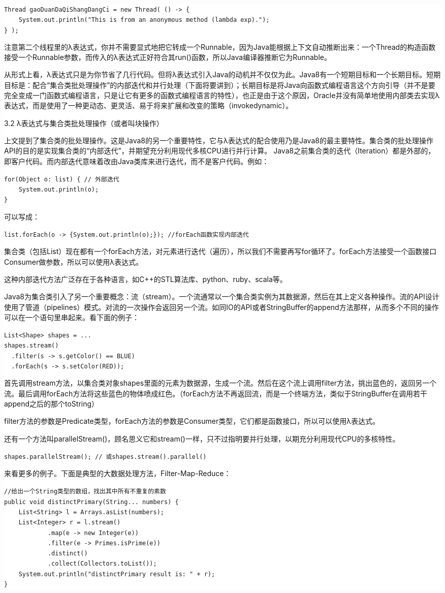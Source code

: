     Thread gaoDuanDaQiShangDangCi = new Thread( () -> {
        System.out.println("This is from an anonymous method (lambda exp).");
    } );

注意第二个线程里的λ表达式，你并不需要显式地把它转成一个Runnable，因为Java能根据上下文自动推断出来：一个Thread的构造函数接受一个Runnable参数，而传入的λ表达式正好符合其run()函数，所以Java编译器推断它为Runnable。

从形式上看，λ表达式只是为你节省了几行代码。但将λ表达式引入Java的动机并不仅仅为此。Java8有一个短期目标和一个长期目标。短期目标是：配合“集合类批处理操作”的内部迭代和并行处理（下面将要讲到）；长期目标是将Java向函数式编程语言这个方向引导（并不是要完全变成一门函数式编程语言，只是让它有更多的函数式编程语言的特性），也正是由于这个原因，Oracle并没有简单地使用内部类去实现λ表达式，而是使用了一种更动态、更灵活、易于将来扩展和改变的策略（invokedynamic）。

3.2 λ表达式与集合类批处理操作（或者叫块操作）

上文提到了集合类的批处理操作。这是Java8的另一个重要特性，它与λ表达式的配合使用乃是Java8的最主要特性。集合类的批处理操作API的目的是实现集合类的“内部迭代”，并期望充分利用现代多核CPU进行并行计算。
Java8之前集合类的迭代（Iteration）都是外部的，即客户代码。而内部迭代意味着改由Java类库来进行迭代，而不是客户代码。例如：

    for(Object o: list) { // 外部迭代
        System.out.println(o);
    }

可以写成：

    list.forEach(o -> {System.out.println(o);}); //forEach函数实现内部迭代

集合类（包括List）现在都有一个forEach方法，对元素进行迭代（遍历），所以我们不需要再写for循环了。forEach方法接受一个函数接口Consumer做参数，所以可以使用λ表达式。

这种内部迭代方法广泛存在于各种语言，如C++的STL算法库、python、ruby、scala等。

Java8为集合类引入了另一个重要概念：流（stream）。一个流通常以一个集合类实例为其数据源，然后在其上定义各种操作。流的API设计使用了管道（pipelines）模式。对流的一次操作会返回另一个流。如同IO的API或者StringBuffer的append方法那样，从而多个不同的操作可以在一个语句里串起来。看下面的例子：

    List<Shape> shapes = ...
    shapes.stream()
      .filter(s -> s.getColor() == BLUE)
      .forEach(s -> s.setColor(RED));

首先调用stream方法，以集合类对象shapes里面的元素为数据源，生成一个流。然后在这个流上调用filter方法，挑出蓝色的，返回另一个流。最后调用forEach方法将这些蓝色的物体喷成红色。（forEach方法不再返回流，而是一个终端方法，类似于StringBuffer在调用若干append之后的那个toString）

filter方法的参数是Predicate类型，forEach方法的参数是Consumer类型，它们都是函数接口，所以可以使用λ表达式。

还有一个方法叫parallelStream()，顾名思义它和stream()一样，只不过指明要并行处理，以期充分利用现代CPU的多核特性。

    shapes.parallelStream(); // 或shapes.stream().parallel()

来看更多的例子。下面是典型的大数据处理方法，Filter-Map-Reduce：

    //给出一个String类型的数组，找出其中所有不重复的素数
    public void distinctPrimary(String... numbers) {
        List<String> l = Arrays.asList(numbers);
        List<Integer> r = l.stream()
                .map(e -> new Integer(e))
                .filter(e -> Primes.isPrime(e))
                .distinct()
                .collect(Collectors.toList());
        System.out.println("distinctPrimary result is: " + r);
    }
